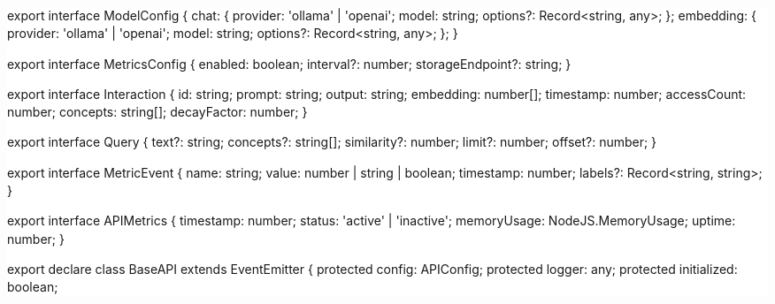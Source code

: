 export interface ModelConfig {
    chat: {
        provider: 'ollama' | 'openai';
        model: string;
        options?: Record<string, any>;
    };
    embedding: {
        provider: 'ollama' | 'openai';
        model: string;
        options?: Record<string, any>;
    };
}

export interface MetricsConfig {
    enabled: boolean;
    interval?: number;
    storageEndpoint?: string;
}

export interface Interaction {
    id: string;
    prompt: string;
    output: string;
    embedding: number[];
    timestamp: number;
    accessCount: number;
    concepts: string[];
    decayFactor: number;
}

export interface Query {
    text?: string;
    concepts?: string[];
    similarity?: number;
    limit?: number;
    offset?: number;
}

export interface MetricEvent {
    name: string;
    value: number | string | boolean;
    timestamp: number;
    labels?: Record<string, string>;
}

export interface APIMetrics {
    timestamp: number;
    status: 'active' | 'inactive';
    memoryUsage: NodeJS.MemoryUsage;
    uptime: number;
}

export declare class BaseAPI extends EventEmitter {
    protected config: APIConfig;
    protected logger: any;
    protected initialized: boolean;

